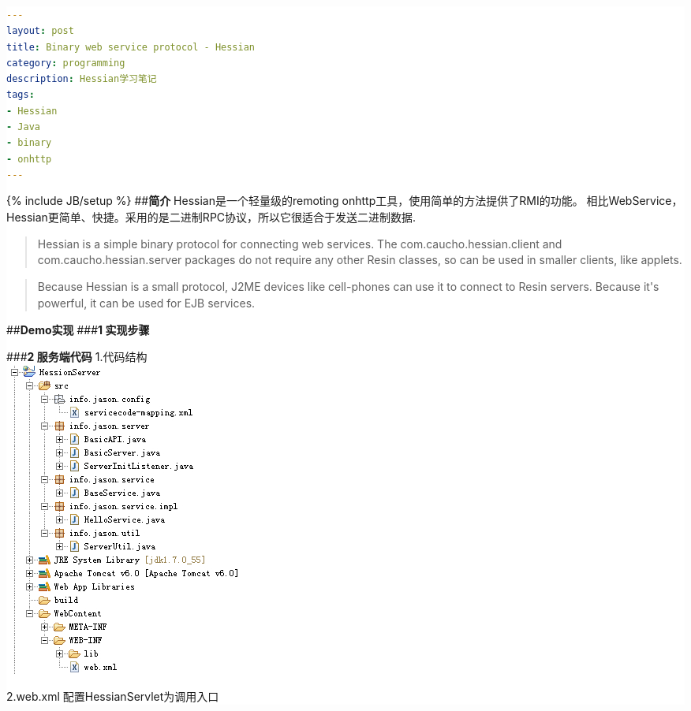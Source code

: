 ```yaml
---
layout: post
title: Binary web service protocol - Hessian
category: programming
description: Hessian学习笔记
tags: 
- Hessian
- Java
- binary
- onhttp
---
```

{% include JB/setup %}
##**简介**
Hessian是一个轻量级的remoting onhttp工具，使用简单的方法提供了RMI的功能。 相比WebService，Hessian更简单、快捷。采用的是二进制RPC协议，所以它很适合于发送二进制数据.
>Hessian is a simple binary protocol for connecting web services. The com.caucho.hessian.client and com.caucho.hessian.server packages do not require any other Resin classes, so can be used in smaller clients, like applets.

>Because Hessian is a small protocol, J2ME devices like cell-phones can use it to connect to Resin servers. Because it's powerful, it can be used for EJB services.  

##**Demo实现**
###**1 实现步骤**

###**2 服务端代码**
1.代码结构  
![Server端代码结构](/assets/images/hessianServer.jpg "Server端代码结构") 

2.web.xml 配置HessianServlet为调用入口 
